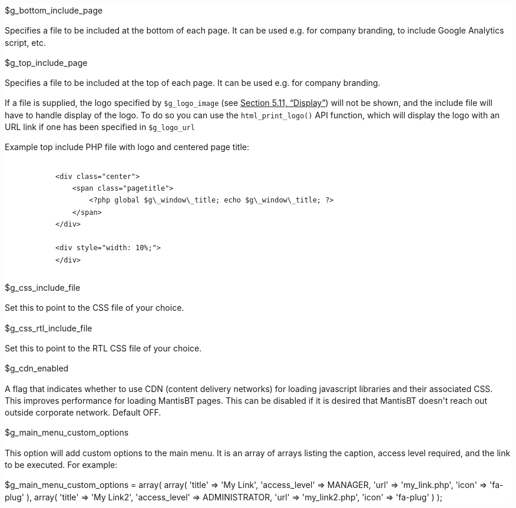 $g\_bottom\_include_page

Specifies a file to be included at the bottom of each page. It can be used e.g. for company branding, to include Google Analytics script, etc.

$g\_top\_include_page

Specifies a file to be included at the top of each page. It can be used e.g. for company branding.

If a file is supplied, the logo specified by `$g_logo_image` (see [Section 5.11, “Display”](#admin.config.display)) will not be shown, and the include file will have to handle display of the logo. To do so you can use the `html_print_logo()` API function, which will display the logo with an URL link if one has been specified in `$g_logo_url`

Example top include PHP file with logo and centered page title:

<div id="banner" style="display: flex; align-items: center;">
	<div style="width: 10%;">
		<?php html\_print\_logo(); ?>
	</div>

	<div class="center">
		<span class="pagetitle">
			<?php global $g\_window\_title; echo $g\_window\_title; ?>
		</span>
	</div>

	<div style="width: 10%;">
	</div>
</div>

$g\_css\_include_file

Set this to point to the CSS file of your choice.

$g\_css\_rtl\_include\_file

Set this to point to the RTL CSS file of your choice.

$g\_cdn\_enabled

A flag that indicates whether to use CDN (content delivery networks) for loading javascript libraries and their associated CSS. This improves performance for loading MantisBT pages. This can be disabled if it is desired that MantisBT doesn't reach out outside corporate network. Default OFF.

$g\_main\_menu\_custom\_options

This option will add custom options to the main menu. It is an array of arrays listing the caption, access level required, and the link to be executed. For example:

$g\_main\_menu\_custom\_options = array(
    array( 
        'title'        => 'My Link',
        'access_level' => MANAGER,
        'url'          => 'my_link.php',
        'icon'         => 'fa-plug'
    ),
    array( 
        'title'        => 'My Link2',
        'access_level' => ADMINISTRATOR,
        'url'          => 'my_link2.php',
        'icon'         => 'fa-plug'
    )
);
